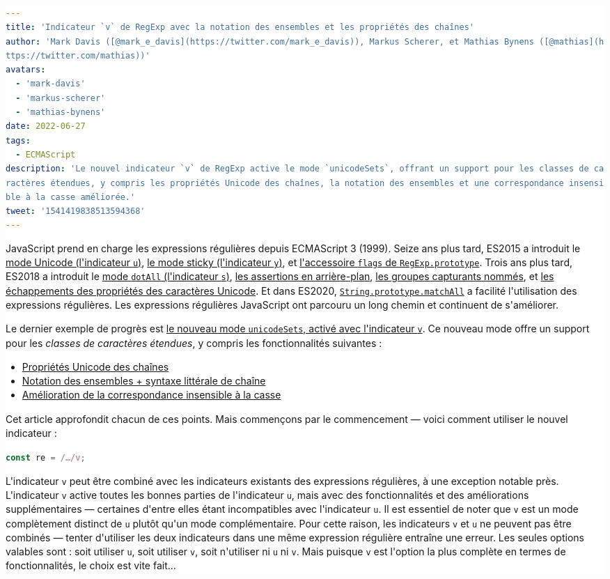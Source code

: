 ```yaml
---
title: 'Indicateur `v` de RegExp avec la notation des ensembles et les propriétés des chaînes'
author: 'Mark Davis ([@mark_e_davis](https://twitter.com/mark_e_davis)), Markus Scherer, et Mathias Bynens ([@mathias](https://twitter.com/mathias))'
avatars:
  - 'mark-davis'
  - 'markus-scherer'
  - 'mathias-bynens'
date: 2022-06-27
tags:
  - ECMAScript
description: 'Le nouvel indicateur `v` de RegExp active le mode `unicodeSets`, offrant un support pour les classes de caractères étendues, y compris les propriétés Unicode des chaînes, la notation des ensembles et une correspondance insensible à la casse améliorée.'
tweet: '1541419838513594368'
---
```

JavaScript prend en charge les expressions régulières depuis ECMAScript 3 (1999). Seize ans plus tard, ES2015 a introduit le [mode Unicode (l'indicateur `u`)](https://mathiasbynens.be/notes/es6-unicode-regex), [le mode sticky (l'indicateur `y`)](https://developer.mozilla.org/en-US/docs/Web/JavaScript/Reference/Global_Objects/RegExp/sticky#description), et [l'accessoire `flags` de `RegExp.prototype`](https://developer.mozilla.org/en-US/docs/Web/JavaScript/Reference/Global_Objects/RegExp/flags). Trois ans plus tard, ES2018 a introduit le [mode `dotAll` (l'indicateur `s`)](https://mathiasbynens.be/notes/es-regexp-proposals#dotAll), [les assertions en arrière-plan](https://mathiasbynens.be/notes/es-regexp-proposals#lookbehinds), [les groupes capturants nommés](https://mathiasbynens.be/notes/es-regexp-proposals#named-capture-groups), et [les échappements des propriétés des caractères Unicode](https://mathiasbynens.be/notes/es-unicode-property-escapes). Et dans ES2020, [`String.prototype.matchAll`](https://v8.dev/features/string-matchall) a facilité l'utilisation des expressions régulières. Les expressions régulières JavaScript ont parcouru un long chemin et continuent de s'améliorer.


Le dernier exemple de progrès est [le nouveau mode `unicodeSets`, activé avec l'indicateur `v`](https://github.com/tc39/proposal-regexp-v-flag). Ce nouveau mode offre un support pour les _classes de caractères étendues_, y compris les fonctionnalités suivantes :

- [Propriétés Unicode des chaînes](/features/regexp-v-flag#unicode-properties-of-strings)
- [Notation des ensembles + syntaxe littérale de chaîne](/features/regexp-v-flag#set-notation)
- [Amélioration de la correspondance insensible à la casse](/features/regexp-v-flag#ignoreCase)

Cet article approfondit chacun de ces points. Mais commençons par le commencement — voici comment utiliser le nouvel indicateur :

```js
const re = /…/v;
```

L'indicateur `v` peut être combiné avec les indicateurs existants des expressions régulières, à une exception notable près. L'indicateur `v` active toutes les bonnes parties de l'indicateur `u`, mais avec des fonctionnalités et des améliorations supplémentaires — certaines d'entre elles étant incompatibles avec l'indicateur `u`. Il est essentiel de noter que `v` est un mode complètement distinct de `u` plutôt qu'un mode complémentaire. Pour cette raison, les indicateurs `v` et `u` ne peuvent pas être combinés — tenter d'utiliser les deux indicateurs dans une même expression régulière entraîne une erreur. Les seules options valables sont : soit utiliser `u`, soit utiliser `v`, soit n'utiliser ni `u` ni `v`. Mais puisque `v` est l'option la plus complète en termes de fonctionnalités, le choix est vite fait…
